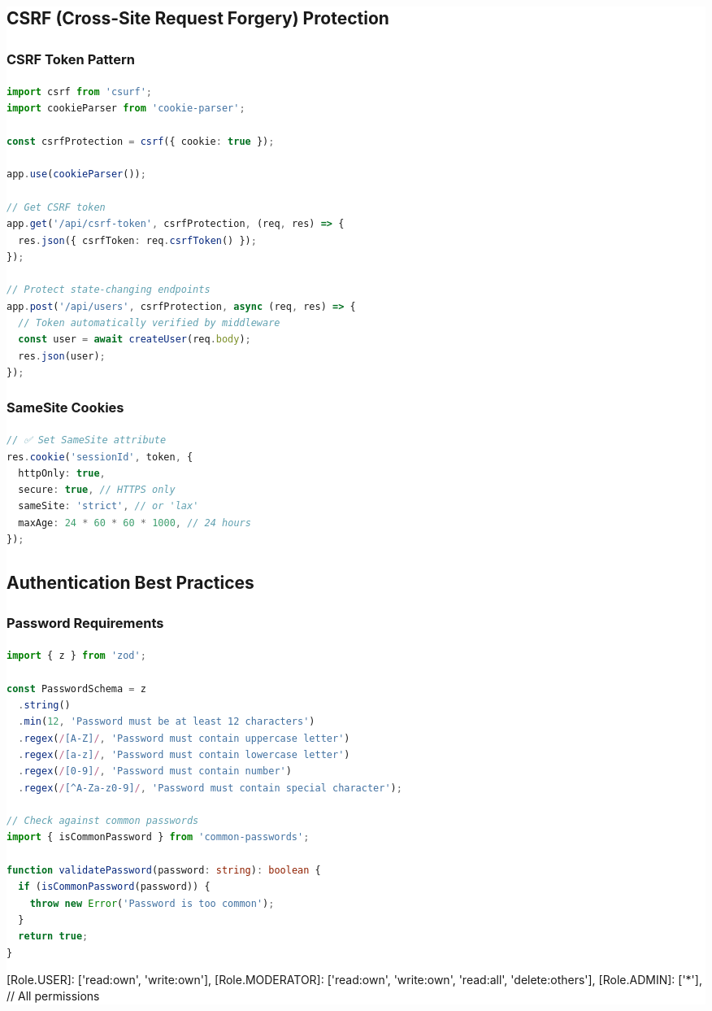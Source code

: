 ## CSRF (Cross-Site Request Forgery) Protection

### CSRF Token Pattern

```typescript
import csrf from 'csurf';
import cookieParser from 'cookie-parser';

const csrfProtection = csrf({ cookie: true });

app.use(cookieParser());

// Get CSRF token
app.get('/api/csrf-token', csrfProtection, (req, res) => {
  res.json({ csrfToken: req.csrfToken() });
});

// Protect state-changing endpoints
app.post('/api/users', csrfProtection, async (req, res) => {
  // Token automatically verified by middleware
  const user = await createUser(req.body);
  res.json(user);
});
```

### SameSite Cookies

```typescript
// ✅ Set SameSite attribute
res.cookie('sessionId', token, {
  httpOnly: true,
  secure: true, // HTTPS only
  sameSite: 'strict', // or 'lax'
  maxAge: 24 * 60 * 60 * 1000, // 24 hours
});
```

## Authentication Best Practices

### Password Requirements

```typescript
import { z } from 'zod';

const PasswordSchema = z
  .string()
  .min(12, 'Password must be at least 12 characters')
  .regex(/[A-Z]/, 'Password must contain uppercase letter')
  .regex(/[a-z]/, 'Password must contain lowercase letter')
  .regex(/[0-9]/, 'Password must contain number')
  .regex(/[^A-Za-z0-9]/, 'Password must contain special character');

// Check against common passwords
import { isCommonPassword } from 'common-passwords';

function validatePassword(password: string): boolean {
  if (isCommonPassword(password)) {
    throw new Error('Password is too common');
  }
  return true;
}
```


  [Role.USER]: ['read:own', 'write:own'],
  [Role.MODERATOR]: ['read:own', 'write:own', 'read:all', 'delete:others'],
  [Role.ADMIN]: ['*'], // All permissions